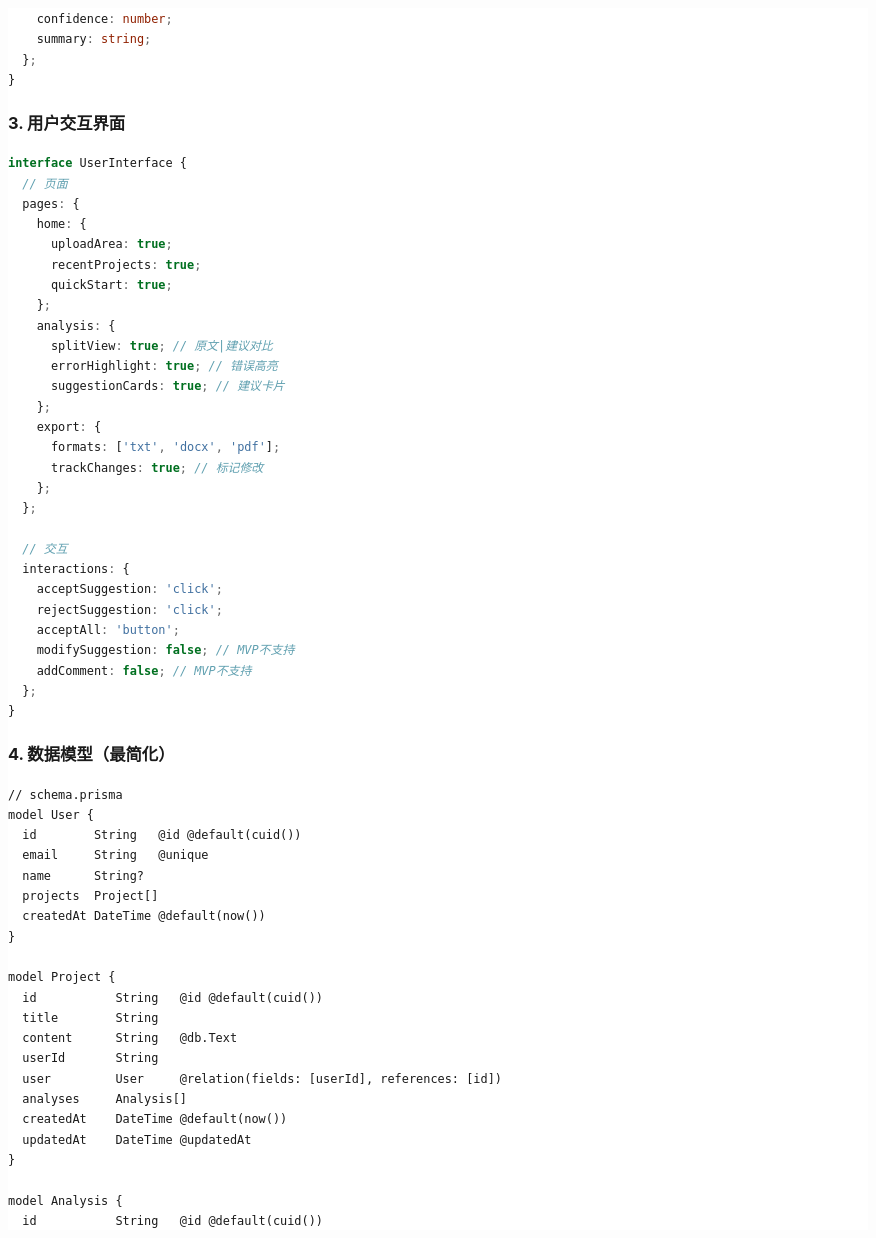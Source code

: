 ```typescript
    confidence: number;
    summary: string;
  };
}
```

### 3. 用户交互界面

```typescript
interface UserInterface {
  // 页面
  pages: {
    home: {
      uploadArea: true;
      recentProjects: true;
      quickStart: true;
    };
    analysis: {
      splitView: true; // 原文|建议对比
      errorHighlight: true; // 错误高亮
      suggestionCards: true; // 建议卡片
    };
    export: {
      formats: ['txt', 'docx', 'pdf'];
      trackChanges: true; // 标记修改
    };
  };

  // 交互
  interactions: {
    acceptSuggestion: 'click';
    rejectSuggestion: 'click';
    acceptAll: 'button';
    modifySuggestion: false; // MVP不支持
    addComment: false; // MVP不支持
  };
}
```

### 4. 数据模型（最简化）

```prisma
// schema.prisma
model User {
  id        String   @id @default(cuid())
  email     String   @unique
  name      String?
  projects  Project[]
  createdAt DateTime @default(now())
}

model Project {
  id           String   @id @default(cuid())
  title        String
  content      String   @db.Text
  userId       String
  user         User     @relation(fields: [userId], references: [id])
  analyses     Analysis[]
  createdAt    DateTime @default(now())
  updatedAt    DateTime @updatedAt
}

model Analysis {
  id           String   @id @default(cuid())
```